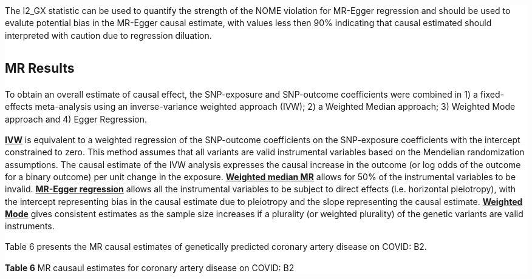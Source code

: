
<div data-pagedtable="false">
  <script data-pagedtable-source type="application/json">
{"columns":[{"label":["outliers_removed"],"name":[1],"type":["lgl"],"align":["right"]},{"label":["pve.exposure"],"name":[2],"type":["dbl"],"align":["right"]},{"label":["F"],"name":[3],"type":["dbl"],"align":["right"]},{"label":["Alpha"],"name":[4],"type":["dbl"],"align":["right"]},{"label":["NCP"],"name":[5],"type":["dbl"],"align":["right"]},{"label":["Power"],"name":[6],"type":["dbl"],"align":["right"]}],"data":[{"1":"FALSE","2":"0.01311258","3":"62.77674","4":"0.05","5":"1.647347107","6":"0.24996039"},{"1":"TRUE","2":"0.01286520","3":"63.19774","4":"0.05","5":"0.003732451","6":"0.05042766"}],"options":{"columns":{"min":{},"max":[10]},"rows":{"min":[10],"max":[10]},"pages":{}}}
  </script>
</div>

The I2_GX statistic can be used to quantify the strength of the NOME violation for MR-Egger regression and should be used to evalute potential bias in the MR-Egger causal estimate, with values less then 90% indicating that causal estimated should interpreted with caution due to regression diluation.

<div data-pagedtable="false">
  <script data-pagedtable-source type="application/json">
{"columns":[{"label":["outliers_removed"],"name":[1],"type":["lgl"],"align":["right"]},{"label":["Isq_gx"],"name":[2],"type":["dbl"],"align":["right"]}],"data":[{"1":"FALSE","2":"0.9029592"},{"1":"TRUE","2":"NA"}],"options":{"columns":{"min":{},"max":[10]},"rows":{"min":[10],"max":[10]},"pages":{}}}
  </script>
</div>


## MR Results
To obtain an overall estimate of causal effect, the SNP-exposure and SNP-outcome coefficients were combined in 1) a fixed-effects meta-analysis using an inverse-variance weighted approach (IVW); 2) a Weighted Median approach; 3) Weighted Mode approach and 4) Egger Regression.


[**IVW**](https://doi.org/10.1002/gepi.21758) is equivalent to a weighted regression of the SNP-outcome coefficients on the SNP-exposure coefficients with the intercept constrained to zero. This method assumes that all variants are valid instrumental variables based on the Mendelian randomization assumptions. The causal estimate of the IVW analysis expresses the causal increase in the outcome (or log odds of the outcome for a binary outcome) per unit change in the exposure. [**Weighted median MR**](https://doi.org/10.1002/gepi.21965) allows for 50% of the instrumental variables to be invalid. [**MR-Egger regression**](https://doi.org/10.1093/ije/dyw220) allows all the instrumental variables to be subject to direct effects (i.e. horizontal pleiotropy), with the intercept representing bias in the causal estimate due to pleiotropy and the slope representing the causal estimate. [**Weighted Mode**](https://doi.org/10.1093/ije/dyx102) gives consistent estimates as the sample size increases if a plurality (or weighted plurality) of the genetic variants are valid instruments.
<br>



Table 6 presents the MR causal estimates of genetically predicted coronary artery disease on COVID: B2.
<br>

**Table 6** MR causaul estimates for coronary artery disease on COVID: B2
<div data-pagedtable="false">
  <script data-pagedtable-source type="application/json">